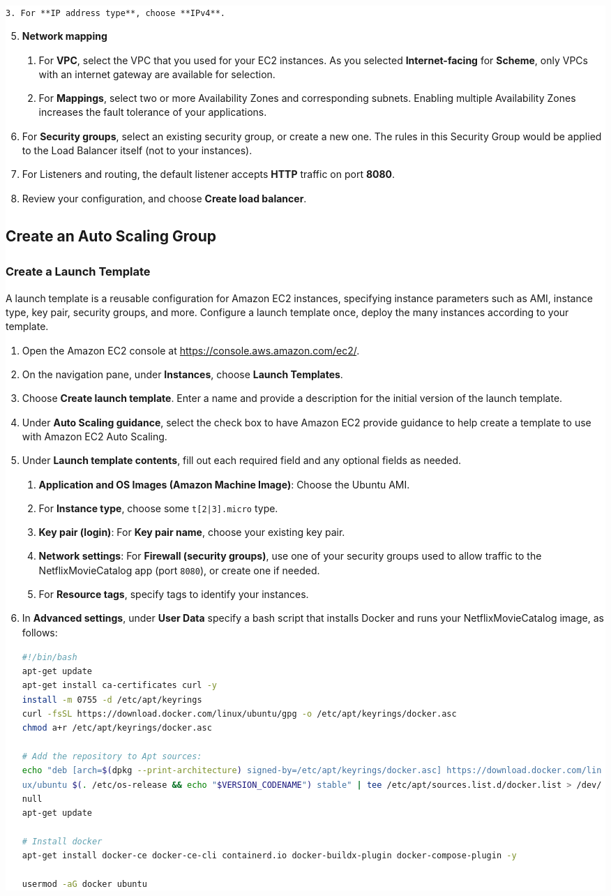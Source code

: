     3. For **IP address type**, choose **IPv4**.

5. **Network mapping**

    1. For **VPC**, select the VPC that you used for your EC2 instances\. As you selected **Internet\-facing** for **Scheme**, only VPCs with an internet gateway are available for selection\.

    1. For **Mappings**, select two or more Availability Zones and corresponding subnets\. Enabling multiple Availability Zones increases the fault tolerance of your applications\.

6. For **Security groups**, select an existing security group, or create a new one\. The rules in this Security Group would be applied to the Load Balancer itself (not to your instances). 

7. For Listeners and routing, the default listener accepts **HTTP** traffic on port **8080**. 
9. Review your configuration, and choose **Create load balancer**\. 

## Create an Auto Scaling Group

### Create a Launch Template

A launch template is a reusable configuration for Amazon EC2 instances, specifying instance parameters such as AMI, instance type, key pair, security groups, and more.
Configure a launch template once, deploy the many instances according to your template. 

1. Open the Amazon EC2 console at [https://console\.aws\.amazon\.com/ec2/](https://console.aws.amazon.com/ec2/)\.

2. On the navigation pane, under **Instances**, choose **Launch Templates**\.

3. Choose **Create launch template**\. Enter a name and provide a description for the initial version of the launch template\.

4. Under **Auto Scaling guidance**, select the check box to have Amazon EC2 provide guidance to help create a template to use with Amazon EC2 Auto Scaling\.

5. Under **Launch template contents**, fill out each required field and any optional fields as needed\.

    1. **Application and OS Images \(Amazon Machine Image\)**: Choose the Ubuntu AMI.

    2. For **Instance type**, choose some `t[2|3].micro` type. 

    3. **Key pair \(login\)**: For **Key pair name**, choose your existing key pair.

    4. **Network settings**: For **Firewall \(security groups\)**, use one of your security groups used to allow traffic to the NetflixMovieCatalog app (port `8080`), or create one if needed. 

    5. For **Resource tags**, specify tags to identify your instances.

6. In **Advanced settings**, under **User Data** specify a bash script that installs Docker and runs your NetflixMovieCatalog image, as follows:

   ```bash 
   #!/bin/bash
   apt-get update
   apt-get install ca-certificates curl -y
   install -m 0755 -d /etc/apt/keyrings
   curl -fsSL https://download.docker.com/linux/ubuntu/gpg -o /etc/apt/keyrings/docker.asc
   chmod a+r /etc/apt/keyrings/docker.asc
      
   # Add the repository to Apt sources:
   echo "deb [arch=$(dpkg --print-architecture) signed-by=/etc/apt/keyrings/docker.asc] https://download.docker.com/linux/ubuntu $(. /etc/os-release && echo "$VERSION_CODENAME") stable" | tee /etc/apt/sources.list.d/docker.list > /dev/null
   apt-get update
      
   # Install docker
   apt-get install docker-ce docker-ce-cli containerd.io docker-buildx-plugin docker-compose-plugin -y
      
   usermod -aG docker ubuntu
   ```

[aws_elb_asg_figure1]: https://exit-zero-academy.github.io/DevOpsTheHardWayAssets/img/aws_elb_asg_figure1.png
[NetflixMovieCatalog]: https://github.com/exit-zero-academy/NetflixMovieCatalog.git
[NetflixFrontend]: https://github.com/exit-zero-academy/NetflixFrontend